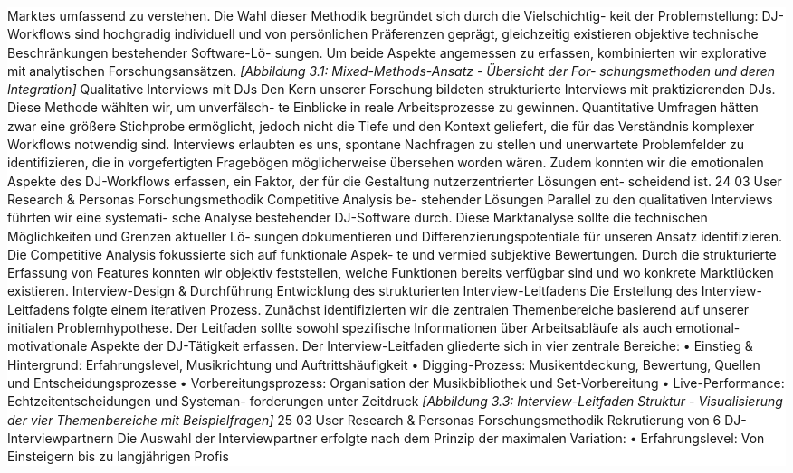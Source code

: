Marktes umfassend zu verstehen.
Die Wahl dieser Methodik begründet sich durch die Vielschichtig-
keit der Problemstellung: DJ-Workflows sind hochgradig individuell
und von persönlichen Präferenzen geprägt, gleichzeitig existieren
objektive technische Beschränkungen bestehender Software-Lö-
sungen. Um beide Aspekte angemessen zu erfassen, kombinierten
wir explorative mit analytischen Forschungsansätzen.
*[Abbildung 3.1: Mixed-Methods-Ansatz - Übersicht der For-
schungsmethoden und deren Integration]*
Qualitative Interviews mit
DJs
Den Kern unserer Forschung bildeten strukturierte Interviews mit
praktizierenden DJs. Diese Methode wählten wir, um unverfälsch-
te Einblicke in reale Arbeitsprozesse zu gewinnen. Quantitative
Umfragen hätten zwar eine größere Stichprobe ermöglicht, jedoch
nicht die Tiefe und den Kontext geliefert, die für das Verständnis
komplexer Workflows notwendig sind.
Interviews erlaubten es uns, spontane Nachfragen zu stellen und
unerwartete Problemfelder zu identifizieren, die in vorgefertigten
Fragebögen möglicherweise übersehen worden wären. Zudem
konnten wir die emotionalen Aspekte des DJ-Workflows erfassen,
ein Faktor, der für die Gestaltung nutzerzentrierter Lösungen ent-
scheidend ist.
24
03 User Research & Personas
Forschungsmethodik
Competitive Analysis be-
stehender Lösungen
Parallel zu den qualitativen Interviews führten wir eine systemati-
sche Analyse bestehender DJ-Software durch. Diese Marktanalyse
sollte die technischen Möglichkeiten und Grenzen aktueller Lö-
sungen dokumentieren und Differenzierungspotentiale für unseren
Ansatz identifizieren.
Die Competitive Analysis fokussierte sich auf funktionale Aspek-
te und vermied subjektive Bewertungen. Durch die strukturierte
Erfassung von Features konnten wir objektiv feststellen, welche
Funktionen bereits verfügbar sind und wo konkrete Marktlücken
existieren.
Interview-Design &
Durchführung
Entwicklung des strukturierten Interview-Leitfadens
Die Erstellung des Interview-Leitfadens folgte einem iterativen
Prozess. Zunächst identifizierten wir die zentralen Themenbereiche
basierend auf unserer initialen Problemhypothese. Der Leitfaden
sollte sowohl spezifische Informationen über Arbeitsabläufe als
auch emotional-motivationale Aspekte der DJ-Tätigkeit erfassen.
Der Interview-Leitfaden gliederte sich in vier zentrale Bereiche:
• Einstieg & Hintergrund: Erfahrungslevel, Musikrichtung und
Auftrittshäufigkeit
• Digging-Prozess: Musikentdeckung, Bewertung, Quellen und
Entscheidungsprozesse
• Vorbereitungsprozess: Organisation der Musikbibliothek und
Set-Vorbereitung
• Live-Performance: Echtzeitentscheidungen und Systeman-
forderungen unter Zeitdruck
*[Abbildung 3.3: Interview-Leitfaden Struktur - Visualisierung der
vier Themenbereiche mit Beispielfragen]*
25
03 User Research & Personas
Forschungsmethodik
Rekrutierung von 6 DJ-Interviewpartnern
Die Auswahl der Interviewpartner erfolgte nach dem Prinzip der
maximalen Variation:
• Erfahrungslevel: Von Einsteigern bis zu langjährigen Profis